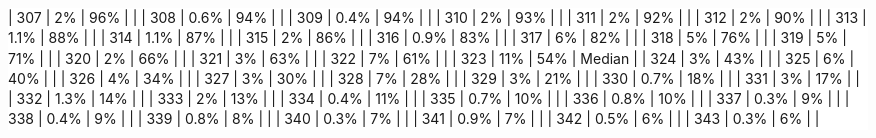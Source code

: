 | 307 | 2% | 96% |  |
| 308 | 0.6% | 94% |  |
| 309 | 0.4% | 94% |  |
| 310 | 2% | 93% |  |
| 311 | 2% | 92% |  |
| 312 | 2% | 90% |  |
| 313 | 1.1% | 88% |  |
| 314 | 1.1% | 87% |  |
| 315 | 2% | 86% |  |
| 316 | 0.9% | 83% |  |
| 317 | 6% | 82% |  |
| 318 | 5% | 76% |  |
| 319 | 5% | 71% |  |
| 320 | 2% | 66% |  |
| 321 | 3% | 63% |  |
| 322 | 7% | 61% |  |
| 323 | 11% | 54% | Median |
| 324 | 3% | 43% |  |
| 325 | 6% | 40% |  |
| 326 | 4% | 34% |  |
| 327 | 3% | 30% |  |
| 328 | 7% | 28% |  |
| 329 | 3% | 21% |  |
| 330 | 0.7% | 18% |  |
| 331 | 3% | 17% |  |
| 332 | 1.3% | 14% |  |
| 333 | 2% | 13% |  |
| 334 | 0.4% | 11% |  |
| 335 | 0.7% | 10% |  |
| 336 | 0.8% | 10% |  |
| 337 | 0.3% | 9% |  |
| 338 | 0.4% | 9% |  |
| 339 | 0.8% | 8% |  |
| 340 | 0.3% | 7% |  |
| 341 | 0.9% | 7% |  |
| 342 | 0.5% | 6% |  |
| 343 | 0.3% | 6% |  |